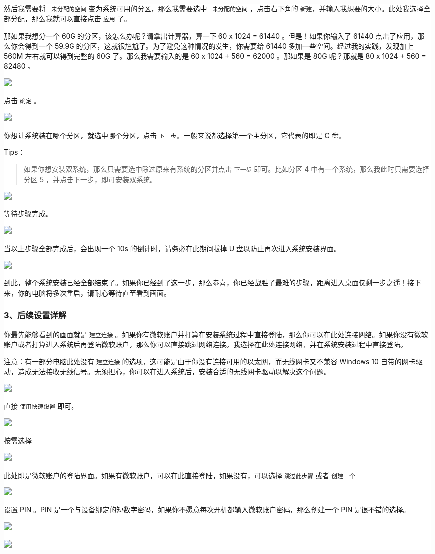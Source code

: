 然后我需要将 ` 未分配的空间` 变为系统可用的分区，那么我需要选中 ` 未分配的空间` ，点击右下角的 `新建`，并输入我想要的大小。此处我选择全部分配，那么我就可以直接点击 `应用` 了。

那如果我想分一个 60G 的分区，该怎么办呢？请拿出计算器，算一下 60 x 1024 = 61440 。但是！如果你输入了 61440 点击了应用，那么你会得到一个 59.9G 的分区，这就很尴尬了。为了避免这种情况的发生，你需要给 61440 多加一些空间。经过我的实践，发现加上 560M 左右就可以得到完整的 60G 了。那么我需要输入的是 60 x 1024 + 560 = 62000 。那如果是 80G 呢？那就是 80 x 1024 + 560 = 82480 。

![](http://oi0t0q67c.bkt.clouddn.com/blog_skill/ReinstallWindowsOS_20.jpg)

点击 `确定` 。

![](http://oi0t0q67c.bkt.clouddn.com/blog_skill/ReinstallWindowsOS_21.jpg)

你想让系统装在哪个分区，就选中哪个分区，点击 `下一步`。一般来说都选择第一个主分区，它代表的即是 C 盘。

Tips：
> 如果你想安装双系统，那么只需要选中除过原来有系统的分区并点击 `下一步` 即可。比如分区 4 中有一个系统，那么我此时只需要选择分区 5 ，并点击下一步，即可安装双系统。

![](http://oi0t0q67c.bkt.clouddn.com/blog_skill/ReinstallWindowsOS_22.jpg)

等待步骤完成。

![](http://oi0t0q67c.bkt.clouddn.com/blog_skill/ReinstallWindowsOS_23.jpg)

当以上步骤全部完成后，会出现一个 10s 的倒计时，请务必在此期间拔掉 U 盘以防止再次进入系统安装界面。

![](http://oi0t0q67c.bkt.clouddn.com/blog_skill/ReinstallWindowsOS_24.jpg)

到此，整个系统安装已经全部结束了。如果你已经到了这一步，那么恭喜，你已经战胜了最难的步骤，距离进入桌面仅剩一步之遥！接下来，你的电脑将多次重启，请耐心等待直至看到画面。

### 3、后续设置详解

你最先能够看到的画面就是 `建立连接` 。如果你有微软账户并打算在安装系统过程中直接登陆，那么你可以在此处连接网络。如果你没有微软账户或者打算进入系统后再登陆微软账户，那么你可以直接跳过网络连接。我选择在此处连接网络，并在系统安装过程中直接登陆。

注意：有一部分电脑此处没有 `建立连接` 的选项，这可能是由于你没有连接可用的以太网，而无线网卡又不兼容 Windows 10 自带的网卡驱动，造成无法接收无线信号。无须担心，你可以在进入系统后，安装合适的无线网卡驱动以解决这个问题。

![](http://oi0t0q67c.bkt.clouddn.com/blog_skill/ReinstallWindowsOS_25.jpg)

直接 `使用快速设置` 即可。

![](http://oi0t0q67c.bkt.clouddn.com/blog_skill/ReinstallWindowsOS_26.jpg)

按需选择

![](http://oi0t0q67c.bkt.clouddn.com/blog_skill/ReinstallWindowsOS_27.jpg)

此处即是微软账户的登陆界面。如果有微软账户，可以在此直接登陆，如果没有，可以选择 `跳过此步骤` 或者 `创建一个`

![](http://oi0t0q67c.bkt.clouddn.com/blog_skill/ReinstallWindowsOS_28.jpg)

设置 PIN 。PIN 是一个与设备绑定的短数字密码，如果你不愿意每次开机都输入微软账户密码，那么创建一个 PIN 是很不错的选择。

![](http://oi0t0q67c.bkt.clouddn.com/blog_skill/ReinstallWindowsOS_29.jpg)

![](http://oi0t0q67c.bkt.clouddn.com/blog_skill/ReinstallWindowsOS_30.jpg)
